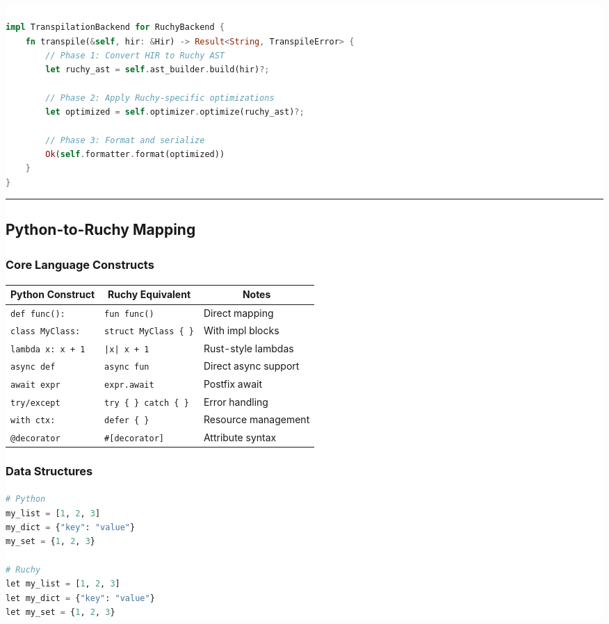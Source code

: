 ```rust

impl TranspilationBackend for RuchyBackend {
    fn transpile(&self, hir: &Hir) -> Result<String, TranspileError> {
        // Phase 1: Convert HIR to Ruchy AST
        let ruchy_ast = self.ast_builder.build(hir)?;
        
        // Phase 2: Apply Ruchy-specific optimizations
        let optimized = self.optimizer.optimize(ruchy_ast)?;
        
        // Phase 3: Format and serialize
        Ok(self.formatter.format(optimized))
    }
}
```

---

## Python-to-Ruchy Mapping

### Core Language Constructs

| Python Construct | Ruchy Equivalent | Notes |
|-----------------|------------------|-------|
| `def func():` | `fun func()` | Direct mapping |
| `class MyClass:` | `struct MyClass { }` | With impl blocks |
| `lambda x: x + 1` | `\|x\| x + 1` | Rust-style lambdas |
| `async def` | `async fun` | Direct async support |
| `await expr` | `expr.await` | Postfix await |
| `try/except` | `try { } catch { }` | Error handling |
| `with ctx:` | `defer { }` | Resource management |
| `@decorator` | `#[decorator]` | Attribute syntax |

### Data Structures

```python
# Python
my_list = [1, 2, 3]
my_dict = {"key": "value"}
my_set = {1, 2, 3}

# Ruchy
let my_list = [1, 2, 3]
let my_dict = {"key": "value"}  
let my_set = {1, 2, 3}
```
